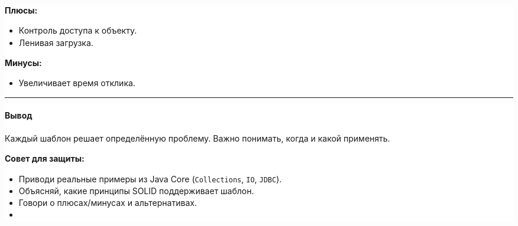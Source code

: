 **Плюсы:**  
- Контроль доступа к объекту.  
- Ленивая загрузка.  

**Минусы:**  
- Увеличивает время отклика.  

---

#### **Вывод**  
Каждый шаблон решает определённую проблему. Важно понимать, когда и какой применять.  

**Совет для защиты:**  
- Приводи реальные примеры из Java Core (`Collections`, `IO`, `JDBC`).  
- Объясняй, какие принципы SOLID поддерживает шаблон.  
- Говори о плюсах/минусах и альтернативах.  
- 
